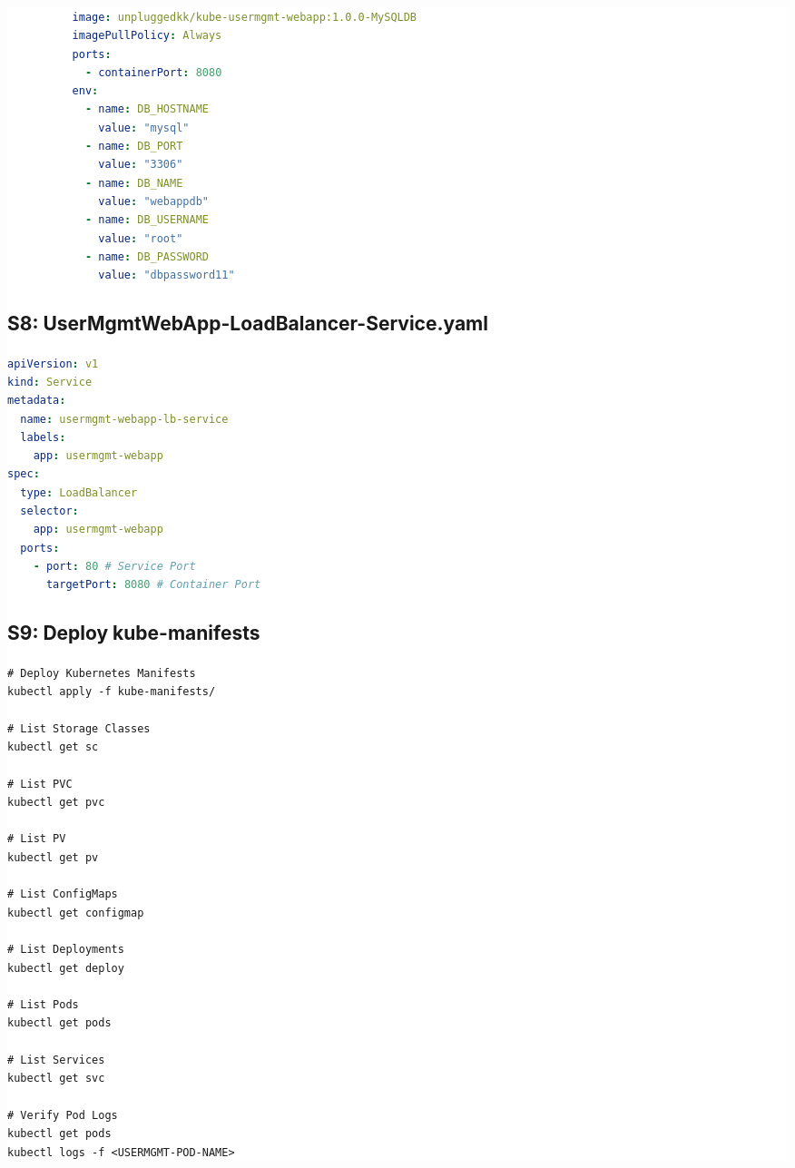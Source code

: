 ```yaml
          image: unpluggedkk/kube-usermgmt-webapp:1.0.0-MySQLDB
          imagePullPolicy: Always
          ports: 
            - containerPort: 8080           
          env:
            - name: DB_HOSTNAME
              value: "mysql"            
            - name: DB_PORT
              value: "3306"            
            - name: DB_NAME
              value: "webappdb"            
            - name: DB_USERNAME
              value: "root"            
            - name: DB_PASSWORD
              value: "dbpassword11"            
```
## S8: UserMgmtWebApp-LoadBalancer-Service.yaml
```yaml
apiVersion: v1
kind: Service
metadata:
  name: usermgmt-webapp-lb-service
  labels: 
    app: usermgmt-webapp
spec: 
  type: LoadBalancer
  selector: 
    app: usermgmt-webapp
  ports: 
    - port: 80 # Service Port
      targetPort: 8080 # Container Port
```
## S9: Deploy kube-manifests
```t
# Deploy Kubernetes Manifests
kubectl apply -f kube-manifests/

# List Storage Classes
kubectl get sc

# List PVC
kubectl get pvc

# List PV
kubectl get pv

# List ConfigMaps
kubectl get configmap

# List Deployments
kubectl get deploy

# List Pods
kubectl get pods

# List Services
kubectl get svc

# Verify Pod Logs
kubectl get pods
kubectl logs -f <USERMGMT-POD-NAME>
```